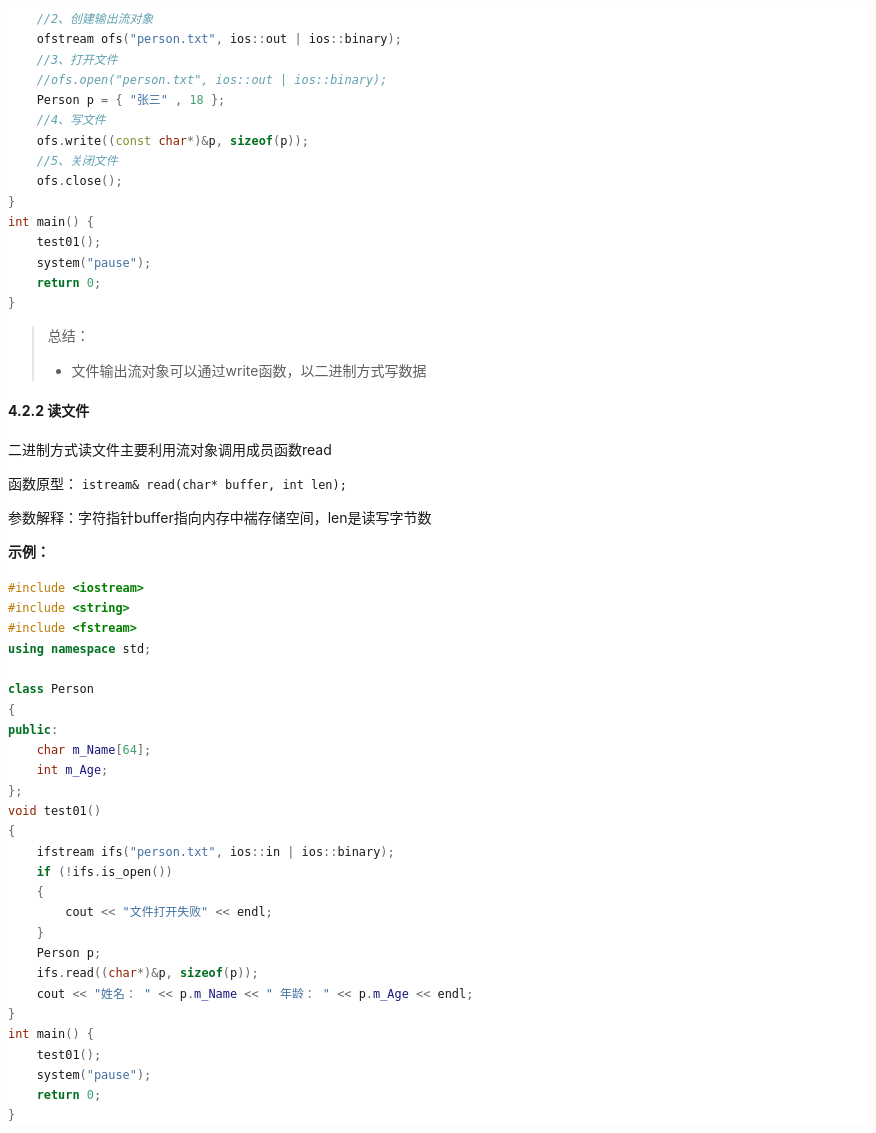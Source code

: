 ```c++
	//2、创建输出流对象
	ofstream ofs("person.txt", ios::out | ios::binary);
	//3、打开文件
	//ofs.open("person.txt", ios::out | ios::binary);
	Person p = { "张三" , 18 };
	//4、写文件
	ofs.write((const char*)&p, sizeof(p));
	//5、关闭文件
	ofs.close();
}
int main() {
	test01();
	system("pause");
	return 0;
}
```



> 总结： 
>
> * 文件输出流对象可以通过write函数，以二进制方式写数据





#### 4.2.2  读文件

二进制方式读文件主要利用流对象调用成员函数read

函数原型： `istream& read(char* buffer, int len);`

参数解释：字符指针buffer指向内存中褍存储空间，len是读写字节数



**示例：**

```c++
#include <iostream>
#include <string>
#include <fstream>
using namespace std;

class Person
{
public:
	char m_Name[64];
	int m_Age;
};
void test01()
{
	ifstream ifs("person.txt", ios::in | ios::binary);
	if (!ifs.is_open())
	{
		cout << "文件打开失败" << endl;
	}
	Person p;
	ifs.read((char*)&p, sizeof(p));
	cout << "姓名： " << p.m_Name << " 年龄： " << p.m_Age << endl;
}
int main() {
	test01();
	system("pause");
	return 0;
}
```
